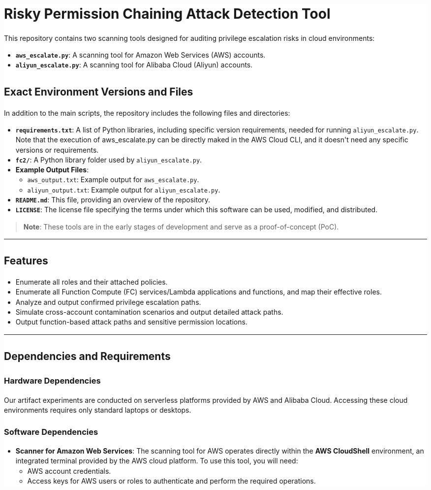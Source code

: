 # Risky Permission Chaining Attack Detection Tool

This repository contains two scanning tools designed for auditing privilege escalation risks in cloud environments:

- **`aws_escalate.py`**: A scanning tool for Amazon Web Services (AWS) accounts.
- **`aliyun_escalate.py`**: A scanning tool for Alibaba Cloud (Aliyun) accounts.
## Exact Environment Versions and Files
In addition to the main scripts, the repository includes the following files and directories:

- **`requirements.txt`**: A list of Python libraries, including specific version requirements, needed for running `aliyun_escalate.py`. Note that the execution of aws_escalate.py can be directly maked in the AWS Cloud CLI, and it doesn't need any specific versions or requirements.
- **`fc2/`**: A Python library folder used by `aliyun_escalate.py`.
- **Example Output Files**: 
  - `aws_output.txt`: Example output for `aws_escalate.py`.  
  - `aliyun_output.txt`: Example output for `aliyun_escalate.py`.
- **`README.md`**: This file, providing an overview of the repository.
- **`LICENSE`**: The license file specifying the terms under which this software can be used, modified, and distributed.
> **Note**: These tools are in the early stages of development and serve as a proof-of-concept (PoC).

---

## **Features**
- Enumerate all roles and their attached policies.  
- Enumerate all Function Compute (FC) services/Lambda applications and functions, and map their effective roles.  
- Analyze and output confirmed privilege escalation paths.  
- Simulate cross-account contamination scenarios and output detailed attack paths.  
- Output function-based attack paths and sensitive permission locations.

---

## Dependencies and Requirements

### Hardware Dependencies

Our artifact experiments are conducted on serverless platforms provided by AWS and Alibaba Cloud. Accessing these cloud environments requires only standard laptops or desktops.

### Software Dependencies

- **Scanner for Amazon Web Services**:
  The scanning tool for AWS operates directly within the **AWS CloudShell** environment, an integrated terminal provided by the AWS cloud platform. To use this tool, you will need:
  - AWS account credentials.
  - Access keys for AWS users or roles to authenticate and perform the required operations.
